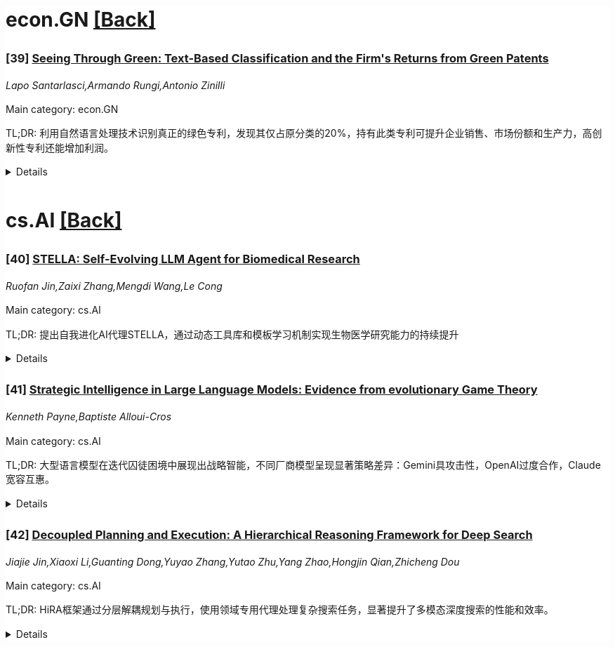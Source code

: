 # econ.GN [[Back]](#toc)

### [39] [Seeing Through Green: Text-Based Classification and the Firm's Returns from Green Patents](https://arxiv.org/abs/2507.02287)
*Lapo Santarlasci,Armando Rungi,Antonio Zinilli*

Main category: econ.GN

TL;DR: 利用自然语言处理技术识别真正的绿色专利，发现其仅占原分类的20%，持有此类专利可提升企业销售、市场份额和生产力，高创新性专利还能增加利润。


<details><summary>Details</summary></details>


<div id='cs.AI'></div>

# cs.AI [[Back]](#toc)

### [40] [STELLA: Self-Evolving LLM Agent for Biomedical Research](https://arxiv.org/abs/2507.02004)
*Ruofan Jin,Zaixi Zhang,Mengdi Wang,Le Cong*

Main category: cs.AI

TL;DR: 提出自我进化AI代理STELLA，通过动态工具库和模板学习机制实现生物医学研究能力的持续提升


<details><summary>Details</summary></details>


### [41] [Strategic Intelligence in Large Language Models: Evidence from evolutionary Game Theory](https://arxiv.org/abs/2507.02618)
*Kenneth Payne,Baptiste Alloui-Cros*

Main category: cs.AI

TL;DR: 大型语言模型在迭代囚徒困境中展现出战略智能，不同厂商模型呈现显著策略差异：Gemini具攻击性，OpenAI过度合作，Claude宽容互惠。


<details><summary>Details</summary></details>


### [42] [Decoupled Planning and Execution: A Hierarchical Reasoning Framework for Deep Search](https://arxiv.org/abs/2507.02652)
*Jiajie Jin,Xiaoxi Li,Guanting Dong,Yuyao Zhang,Yutao Zhu,Yang Zhao,Hongjin Qian,Zhicheng Dou*

Main category: cs.AI

TL;DR: HiRA框架通过分层解耦规划与执行，使用领域专用代理处理复杂搜索任务，显著提升了多模态深度搜索的性能和效率。


<details><summary>Details</summary></details>

